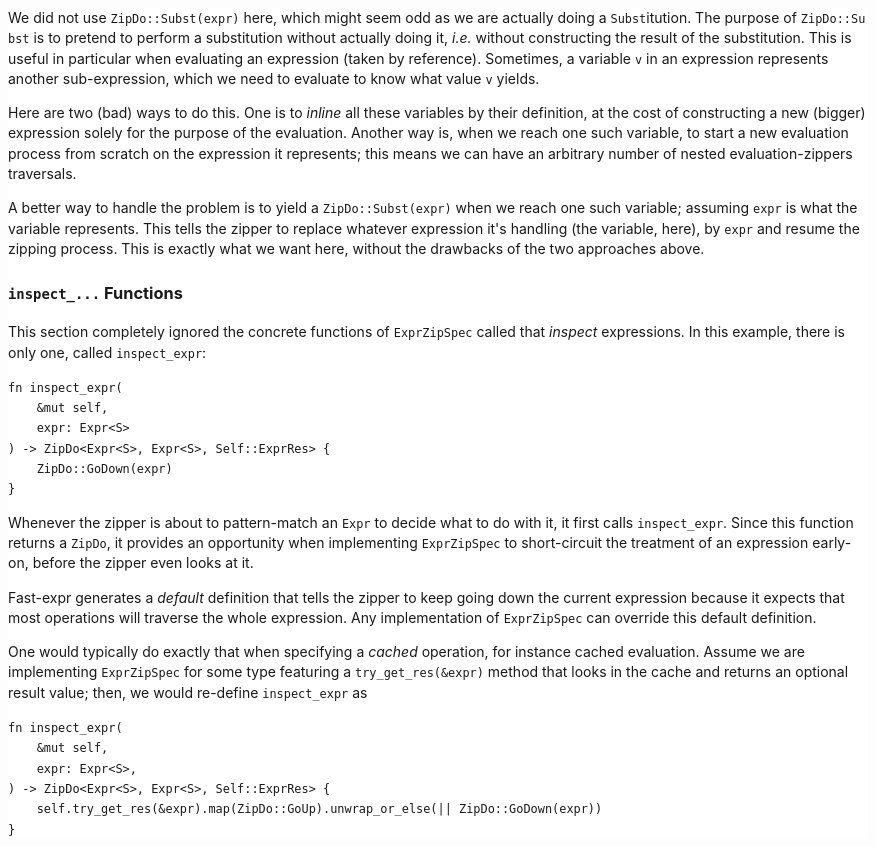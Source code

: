 We did not use `ZipDo::Subst(expr)` here, which might seem odd as we are actually doing a
`Subst`itution. The purpose of `ZipDo::Subst` is to pretend to perform a substitution without
actually doing it, *i.e.* without constructing the result of the substitution. This is useful in
particular when evaluating an expression (taken by reference). Sometimes, a variable `v` in an
expression represents another sub-expression, which we need to evaluate to know what value `v`
yields.

Here are two (bad) ways to do this. One is to *inline* all these variables by their definition, at
the cost of constructing a new (bigger) expression solely for the purpose of the evaluation. Another
way is, when we reach one such variable, to start a new evaluation process from scratch on the
expression it represents; this means we can have an arbitrary number of nested evaluation-zippers
traversals.

A better way to handle the problem is to yield a `ZipDo::Subst(expr)` when we reach one such
variable; assuming `expr` is what the variable represents. This tells the zipper to replace whatever
expression it's handling (the variable, here), by `expr` and resume the zipping process. This is
exactly what we want here, without the drawbacks of the two approaches above.

### `inspect_...` Functions

This section completely ignored the concrete functions of `ExprZipSpec` called that *inspect*
expressions. In this example, there is only one, called `inspect_expr`:

```rust,no_run,compile_fail
fn inspect_expr(
    &mut self,
    expr: Expr<S>
) -> ZipDo<Expr<S>, Expr<S>, Self::ExprRes> {
    ZipDo::GoDown(expr)
}
```

Whenever the zipper is about to pattern-match an `Expr` to decide what to do with it, it first calls
`inspect_expr`. Since this function returns a `ZipDo`, it provides an opportunity when implementing
`ExprZipSpec` to short-circuit the treatment of an expression early-on, before the zipper even looks
at it.

Fast-expr generates a *default* definition that tells the zipper to keep going down the current
expression because it expects that most operations will traverse the whole expression. Any
implementation of `ExprZipSpec` can override this default definition.

One would typically do exactly that when specifying a *cached* operation, for instance cached
evaluation. Assume we are implementing `ExprZipSpec` for some type featuring a `try_get_res(&expr)`
method that looks in the cache and returns an optional result value; then, we would re-define
`inspect_expr` as

```rust,no_run,compile_fail
fn inspect_expr(
    &mut self,
    expr: Expr<S>,
) -> ZipDo<Expr<S>, Expr<S>, Self::ExprRes> {
    self.try_get_res(&expr).map(ZipDo::GoUp).unwrap_or_else(|| ZipDo::GoDown(expr))
}
```
